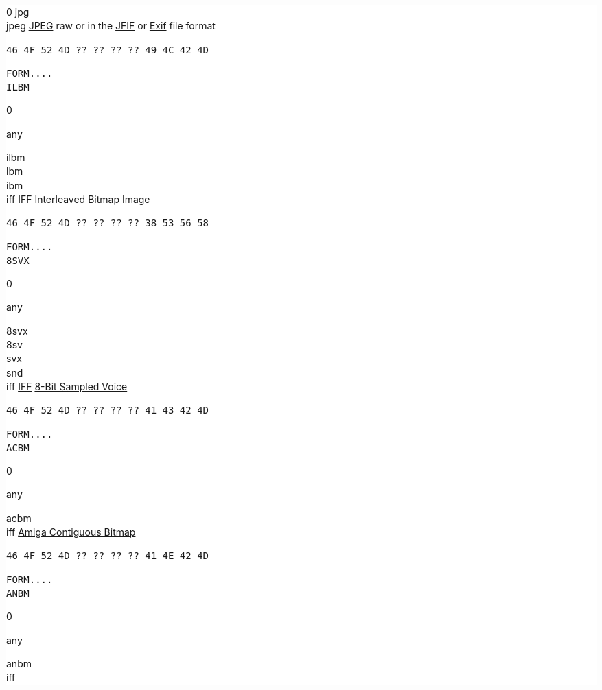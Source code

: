 <td>0
</td>
<td>jpg<br />jpeg
</td>
<td><a href="/wiki/JPEG" title="JPEG">JPEG</a> raw or in the <a href="/wiki/JFIF" class="mw-redirect" title="JFIF">JFIF</a> or <a href="/wiki/Exif" title="Exif">Exif</a> file format
</td></tr>
<tr>
<td><pre>46 4F 52 4D&#160;??&#160;??&#160;??&#160;?? 49 4C 42 4D</pre>
</td>
<td><pre>FORM....
ILBM</pre>
</td>
<td>0
<p>any
</p>
</td>
<td>ilbm<br />lbm<br />ibm<br />iff
</td>
<td><a href="/wiki/Interchange_File_Format" title="Interchange File Format">IFF</a> <a href="/wiki/ILBM" title="ILBM">Interleaved Bitmap Image</a>
</td></tr>
<tr>
<td><pre>46 4F 52 4D&#160;??&#160;??&#160;??&#160;?? 38 53 56 58</pre>
</td>
<td><pre>FORM....
8SVX</pre>
</td>
<td>0
<p>any
</p>
</td>
<td>8svx<br />8sv<br />svx<br />snd<br />iff
</td>
<td><a href="/wiki/Interchange_File_Format" title="Interchange File Format">IFF</a> <a href="/wiki/8SVX" title="8SVX">8-Bit Sampled Voice</a>
</td></tr>
<tr>
<td><pre>46 4F 52 4D&#160;??&#160;??&#160;??&#160;?? 41 43 42 4D</pre>
</td>
<td><pre>FORM....
ACBM</pre>
</td>
<td>0
<p>any
</p>
</td>
<td>acbm<br />iff
</td>
<td><a href="/w/index.php?title=Amiga_Contiguous_Bitmap&amp;action=edit&amp;redlink=1" class="new" title="Amiga Contiguous Bitmap (page does not exist)">Amiga Contiguous Bitmap</a>
</td></tr>
<tr>
<td><pre>46 4F 52 4D&#160;??&#160;??&#160;??&#160;?? 41 4E 42 4D</pre>
</td>
<td><pre>FORM....
ANBM</pre>
</td>
<td>0
<p>any
</p>
</td>
<td>anbm<br />iff
</td>